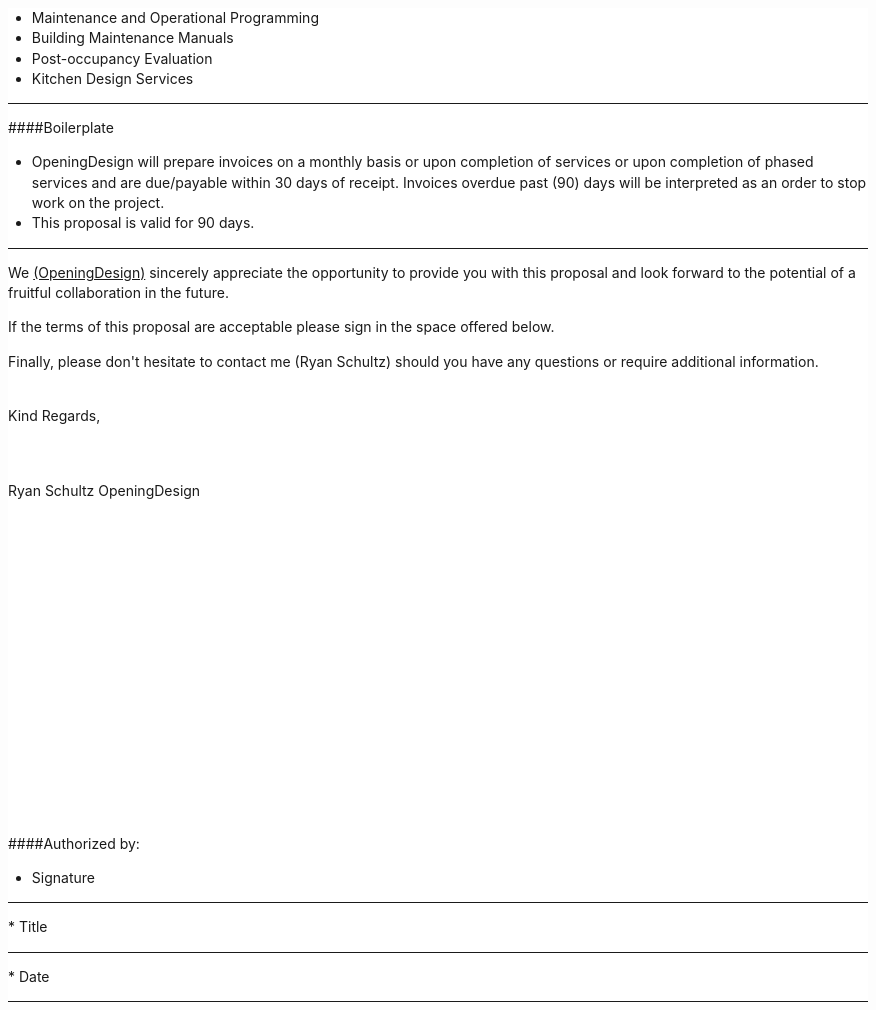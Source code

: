 * Maintenance and Operational Programming
* Building Maintenance Manuals
* Post-occupancy Evaluation
* Kitchen Design Services

---

####Boilerplate

* OpeningDesign  will prepare invoices on a monthly basis or upon completion of services or upon completion of phased services and are due/payable within 30 days of receipt.  Invoices overdue past (90) days will be interpreted as an order to stop work on the project. 
* This proposal is valid for 90 days. 

---

We [(OpeningDesign)](http://openingdesign.com/) sincerely appreciate the opportunity to provide you with this proposal and look forward to the potential of a fruitful collaboration in the future. 

If the terms of this proposal are acceptable please sign in the space offered below.  

Finally, please don't hesitate to contact me (Ryan Schultz) should you have any questions or require additional information. 

<br>
Kind Regards,
<br>
<br>
<br>


 
Ryan Schultz
OpeningDesign

<br>



<br>
<br>
<br>
<br>
<br>
<br>
<br>
<br>
<br>
<br>
<br>
<br>
<br>
<br>

####Authorized by:


* Signature
<hr>
* Title
<hr>
* Date
	<hr>
